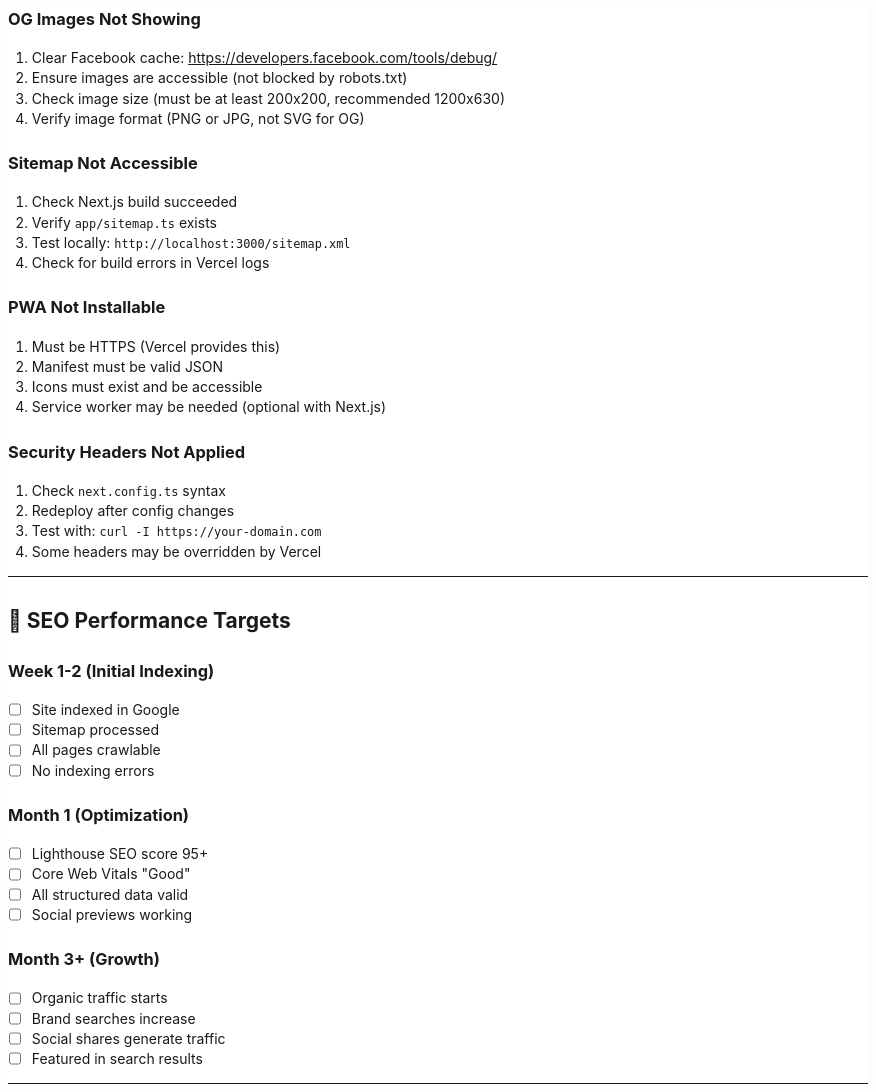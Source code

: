 ### OG Images Not Showing

1. Clear Facebook cache: https://developers.facebook.com/tools/debug/
2. Ensure images are accessible (not blocked by robots.txt)
3. Check image size (must be at least 200x200, recommended 1200x630)
4. Verify image format (PNG or JPG, not SVG for OG)

### Sitemap Not Accessible

1. Check Next.js build succeeded
2. Verify `app/sitemap.ts` exists
3. Test locally: `http://localhost:3000/sitemap.xml`
4. Check for build errors in Vercel logs

### PWA Not Installable

1. Must be HTTPS (Vercel provides this)
2. Manifest must be valid JSON
3. Icons must exist and be accessible
4. Service worker may be needed (optional with Next.js)

### Security Headers Not Applied

1. Check `next.config.ts` syntax
2. Redeploy after config changes
3. Test with: `curl -I https://your-domain.com`
4. Some headers may be overridden by Vercel

---

## 🎯 SEO Performance Targets

### Week 1-2 (Initial Indexing)

- [ ] Site indexed in Google
- [ ] Sitemap processed
- [ ] All pages crawlable
- [ ] No indexing errors

### Month 1 (Optimization)

- [ ] Lighthouse SEO score 95+
- [ ] Core Web Vitals "Good"
- [ ] All structured data valid
- [ ] Social previews working

### Month 3+ (Growth)

- [ ] Organic traffic starts
- [ ] Brand searches increase
- [ ] Social shares generate traffic
- [ ] Featured in search results

---